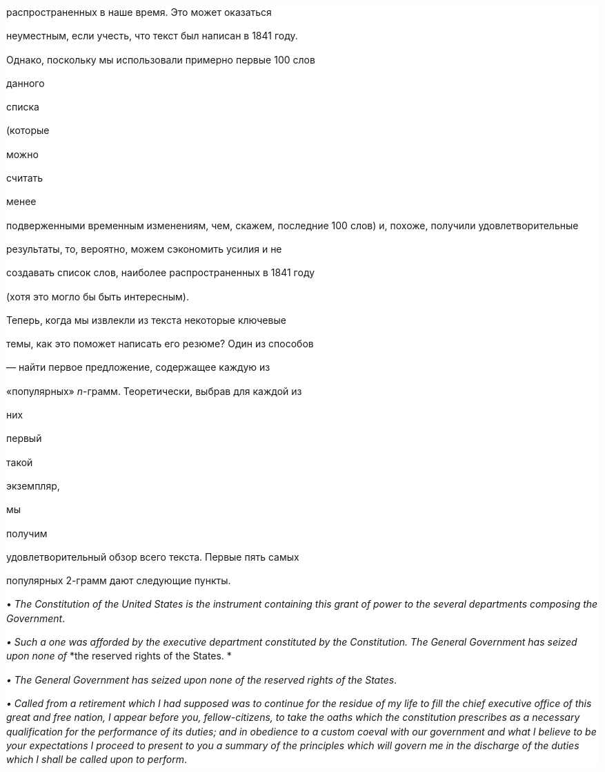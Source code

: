распространенных в наше время. Это может оказаться

неуместным, если учесть, что текст был написан в 1841 году. 

Однако, поскольку мы использовали примерно первые 100 слов

данного 

списка 

\(которые 

можно 

считать 

менее

подверженными временным изменениям, чем, скажем, последние 100 слов\) и, похоже, получили удовлетворительные

результаты, то, вероятно, можем сэкономить усилия и не

создавать список слов, наиболее распространенных в 1841 году

\(хотя это могло бы быть интересным\). 

Теперь, когда мы извлекли из текста некоторые ключевые

темы, как это поможет написать его резюме? Один из способов

— найти первое предложение, содержащее каждую из

«популярных» *n*-грамм. Теоретически, выбрав для каждой из

них 

первый 

такой 

экземпляр, 

мы 

получим

удовлетворительный обзор всего текста. Первые пять самых

популярных 2-грамм дают следующие пункты. 

• *The Constitution of the United States is the instrument containing* *this grant of power to the several departments composing the* *Government*. 

*• Such a one was afforded by the executive department constituted by* *the Constitution. The General Government has seized upon none of* *the reserved rights of the States. *

*• The General Government has seized upon none of the reserved rights* *of the States*. 

*• Called from a retirement which I had supposed was to continue for* *the residue of my life to fill the chief executive office of this great and* *free nation, I appear before you, fellow-citizens, to take the oaths* *which the constitution prescribes as a necessary qualification for the* *performance of its duties; and in obedience to a custom coeval with* *our government and what I believe to be your expectations I proceed* *to present to you a summary of the principles which will govern me* *in the discharge of the duties which I shall be called upon to* *perform*. 
